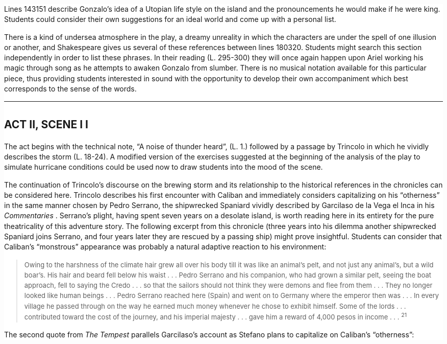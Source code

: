    </font>
  </i>
 </center>
 Lines 143151 describe Gonzalo’s idea of a Utopian life style on the island and the pronouncements he would make if he were king. Students could consider their own suggestions for an ideal world and come up with a personal list.
 <p>
  There is a kind of undersea atmosphere in the play, a dreamy unreality in which the characters are under the spell of one illusion or another, and Shakespeare gives us several of these references between lines 180320. Students might search this section independently in order to list these phrases. In their reading (L. 295-300) they will once again happen upon Ariel working his magic through song as he attempts to awaken Gonzalo from slumber. There  is no musical notation available for this particular piece, thus providing students interested in sound with the opportunity to develop their own accompaniment which best corresponds to the sense of the words.
 </p>
<hr/>
 <h2>
  ACT II, SCENE I I
 </h2>
 The act begins with the technical note, “A noise of thunder heard”, (L. 1.) followed by a passage by Trincolo in which he vividly describes the storm (L. 18-24). A modified version of the exercises suggested at the beginning of the analysis of the play to simulate hurricane conditions could be used now to draw students into the mood of the scene.
 <p>
  The continuation of Trincolo’s discourse on the brewing storm and its relationship to the historical references in the chronicles can be considered here. Trincolo describes his first encounter with Caliban and immediately considers capitalizing on his “otherness” in the same manner chosen by Pedro Serrano, the shipwrecked Spaniard vividly described by Garcilaso de la Vega el Inca in his
  <i>
   Commentaries
  </i>
  . Serrano’s plight, having spent seven years on a desolate island, is worth reading here in its entirety for the pure theatricality of this adventure story. The following excerpt from this chronicle (three years into his dilemma another shipwrecked Spaniard joins Serrano, and four years later they are rescued by a passing ship) might prove insightful. Students can consider that Caliban’s “monstrous” appearance was probably a natural adaptive reaction to his environment:
 </p>
<blockquote>
  <font size="-1">
   Owing to the harshness of the climate hair grew all over his body till it was like an animal’s pelt, and not just any animal’s, but a wild boar’s. His hair and beard fell below his waist . . . Pedro Serrano and his companion, who had grown a similar pelt, seeing the boat approach, fell to saying the Credo . . .  so that the sailors should not think they were demons and flee from them . . . They no longer looked like human beings . . . Pedro Serrano reached here (Spain) and went on to Germany where the emperor then was . . . In every village he passed through on the way he earned much money whenever he chose to exhibit himself. Some of the lords . . .  contributed toward the cost of the journey, and his imperial majesty . . . gave him a reward of 4,000 pesos in income . . .
   <sup>
    21
   </sup>
</font>
 </blockquote>
 The second quote from
 <i>
  The Tempest
 </i>
 parallels Garcilaso’s account as Stefano plans to capitalize on Caliban’s “otherness”:
<blockquote>
  <dl>
   <font size="-1">
    <dt>